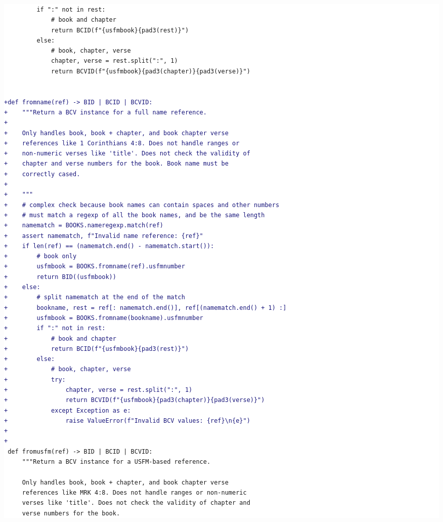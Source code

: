 ```diff
         if ":" not in rest:
             # book and chapter
             return BCID(f"{usfmbook}{pad3(rest)}")
         else:
             # book, chapter, verse
             chapter, verse = rest.split(":", 1)
             return BCVID(f"{usfmbook}{pad3(chapter)}{pad3(verse)}")
 
 
+def fromname(ref) -> BID | BCID | BCVID:
+    """Return a BCV instance for a full name reference.
+
+    Only handles book, book + chapter, and book chapter verse
+    references like 1 Corinthians 4:8. Does not handle ranges or
+    non-numeric verses like 'title'. Does not check the validity of
+    chapter and verse numbers for the book. Book name must be
+    correctly cased.
+
+    """
+    # complex check because book names can contain spaces and other numbers
+    # must match a regexp of all the book names, and be the same length
+    namematch = BOOKS.nameregexp.match(ref)
+    assert namematch, f"Invalid name reference: {ref}"
+    if len(ref) == (namematch.end() - namematch.start()):
+        # book only
+        usfmbook = BOOKS.fromname(ref).usfmnumber
+        return BID((usfmbook))
+    else:
+        # split namematch at the end of the match
+        bookname, rest = ref[: namematch.end()], ref[(namematch.end() + 1) :]
+        usfmbook = BOOKS.fromname(bookname).usfmnumber
+        if ":" not in rest:
+            # book and chapter
+            return BCID(f"{usfmbook}{pad3(rest)}")
+        else:
+            # book, chapter, verse
+            try:
+                chapter, verse = rest.split(":", 1)
+                return BCVID(f"{usfmbook}{pad3(chapter)}{pad3(verse)}")
+            except Exception as e:
+                raise ValueError(f"Invalid BCV values: {ref}\n{e}")
+
+
 def fromusfm(ref) -> BID | BCID | BCVID:
     """Return a BCV instance for a USFM-based reference.
 
     Only handles book, book + chapter, and book chapter verse
     references like MRK 4:8. Does not handle ranges or non-numeric
     verses like 'title'. Does not check the validity of chapter and
     verse numbers for the book.
```
